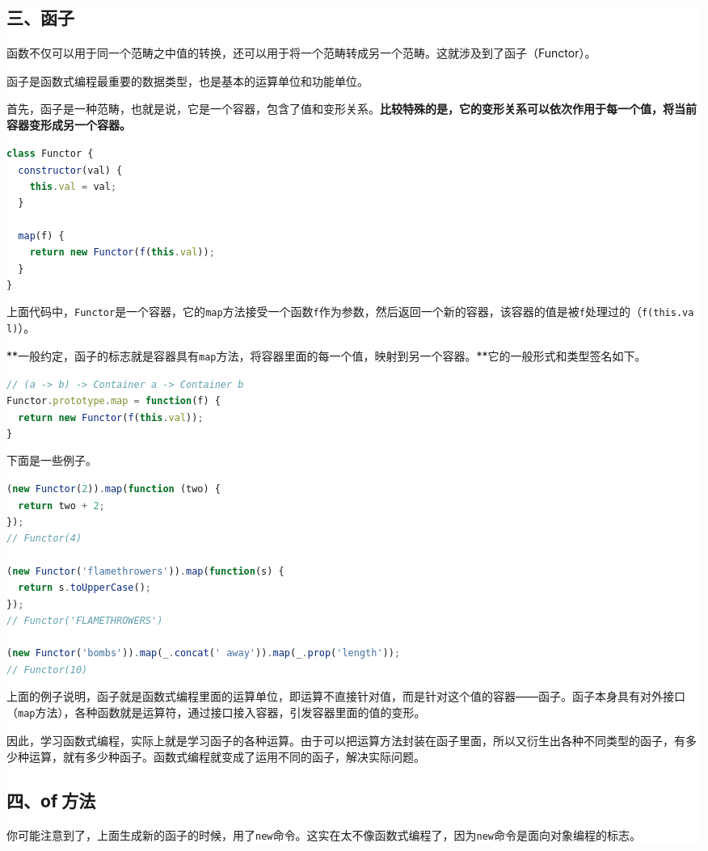 ## 三、函子

函数不仅可以用于同一个范畴之中值的转换，还可以用于将一个范畴转成另一个范畴。这就涉及到了函子（Functor）。

函子是函数式编程最重要的数据类型，也是基本的运算单位和功能单位。

首先，函子是一种范畴，也就是说，它是一个容器，包含了值和变形关系。**比较特殊的是，它的变形关系可以依次作用于每一个值，将当前容器变形成另一个容器。**

```javascript
class Functor {
  constructor(val) { 
    this.val = val; 
  }
  
  map(f) {
    return new Functor(f(this.val));
  }
}
```

上面代码中，`Functor`是一个容器，它的`map`方法接受一个函数`f`作为参数，然后返回一个新的容器，该容器的值是被`f`处理过的（`f(this.val)`）。

**一般约定，函子的标志就是容器具有`map`方法，将容器里面的每一个值，映射到另一个容器。**它的一般形式和类型签名如下。

```javascript
// (a -> b) -> Container a -> Container b
Functor.prototype.map = function(f) {
  return new Functor(f(this.val));
}
```

下面是一些例子。

```javascript
(new Functor(2)).map(function (two) {
  return two + 2;
});
// Functor(4)

(new Functor('flamethrowers')).map(function(s) {
  return s.toUpperCase();
});
// Functor('FLAMETHROWERS')

(new Functor('bombs')).map(_.concat(' away')).map(_.prop('length'));
// Functor(10)
```

上面的例子说明，函子就是函数式编程里面的运算单位，即运算不直接针对值，而是针对这个值的容器——函子。函子本身具有对外接口（`map`方法），各种函数就是运算符，通过接口接入容器，引发容器里面的值的变形。

因此，学习函数式编程，实际上就是学习函子的各种运算。由于可以把运算方法封装在函子里面，所以又衍生出各种不同类型的函子，有多少种运算，就有多少种函子。函数式编程就变成了运用不同的函子，解决实际问题。

## 四、of 方法

你可能注意到了，上面生成新的函子的时候，用了`new`命令。这实在太不像函数式编程了，因为`new`命令是面向对象编程的标志。
